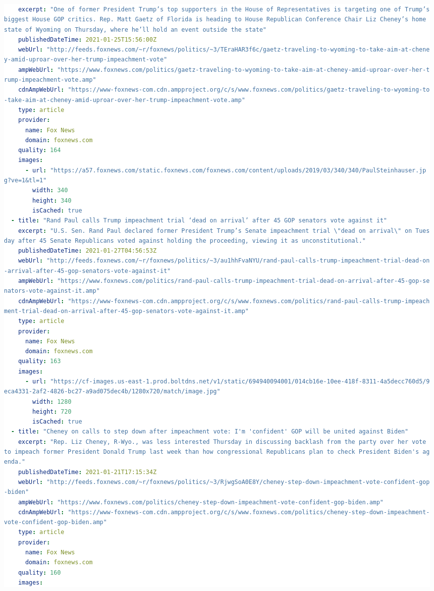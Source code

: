 ```yaml
    excerpt: "One of former President Trump’s top supporters in the House of Representatives is targeting one of Trump’s biggest House GOP critics. Rep. Matt Gaetz of Florida is heading to House Republican Conference Chair Liz Cheney’s home state of Wyoming on Thursday, where he’ll hold an event outside the state"
    publishedDateTime: 2021-01-25T15:56:00Z
    webUrl: "http://feeds.foxnews.com/~r/foxnews/politics/~3/TEraHAR3f6c/gaetz-traveling-to-wyoming-to-take-aim-at-cheney-amid-uproar-over-her-trump-impeachment-vote"
    ampWebUrl: "https://www.foxnews.com/politics/gaetz-traveling-to-wyoming-to-take-aim-at-cheney-amid-uproar-over-her-trump-impeachment-vote.amp"
    cdnAmpWebUrl: "https://www-foxnews-com.cdn.ampproject.org/c/s/www.foxnews.com/politics/gaetz-traveling-to-wyoming-to-take-aim-at-cheney-amid-uproar-over-her-trump-impeachment-vote.amp"
    type: article
    provider:
      name: Fox News
      domain: foxnews.com
    quality: 164
    images:
      - url: "https://a57.foxnews.com/static.foxnews.com/foxnews.com/content/uploads/2019/03/340/340/PaulSteinhauser.jpg?ve=1&tl=1"
        width: 340
        height: 340
        isCached: true
  - title: "Rand Paul calls Trump impeachment trial ‘dead on arrival’ after 45 GOP senators vote against it"
    excerpt: "U.S. Sen. Rand Paul declared former President Trump’s Senate impeachment trial \"dead on arrival\" on Tuesday after 45 Senate Republicans voted against holding the proceeding, viewing it as unconstitutional."
    publishedDateTime: 2021-01-27T04:56:53Z
    webUrl: "http://feeds.foxnews.com/~r/foxnews/politics/~3/au1hhFvaNYU/rand-paul-calls-trump-impeachment-trial-dead-on-arrival-after-45-gop-senators-vote-against-it"
    ampWebUrl: "https://www.foxnews.com/politics/rand-paul-calls-trump-impeachment-trial-dead-on-arrival-after-45-gop-senators-vote-against-it.amp"
    cdnAmpWebUrl: "https://www-foxnews-com.cdn.ampproject.org/c/s/www.foxnews.com/politics/rand-paul-calls-trump-impeachment-trial-dead-on-arrival-after-45-gop-senators-vote-against-it.amp"
    type: article
    provider:
      name: Fox News
      domain: foxnews.com
    quality: 163
    images:
      - url: "https://cf-images.us-east-1.prod.boltdns.net/v1/static/694940094001/014cb16e-10ee-418f-8311-4a5decc760d5/9eca4331-2af2-4826-bc27-a9ad075dec4b/1280x720/match/image.jpg"
        width: 1280
        height: 720
        isCached: true
  - title: "Cheney on calls to step down after impeachment vote: I'm 'confident' GOP will be united against Biden"
    excerpt: "Rep. Liz Cheney, R-Wyo., was less interested Thursday in discussing backlash from the party over her vote to impeach former President Donald Trump last week than how congressional Republicans plan to check President Biden's agenda."
    publishedDateTime: 2021-01-21T17:15:34Z
    webUrl: "http://feeds.foxnews.com/~r/foxnews/politics/~3/RjwgSoA0E8Y/cheney-step-down-impeachment-vote-confident-gop-biden"
    ampWebUrl: "https://www.foxnews.com/politics/cheney-step-down-impeachment-vote-confident-gop-biden.amp"
    cdnAmpWebUrl: "https://www-foxnews-com.cdn.ampproject.org/c/s/www.foxnews.com/politics/cheney-step-down-impeachment-vote-confident-gop-biden.amp"
    type: article
    provider:
      name: Fox News
      domain: foxnews.com
    quality: 160
    images:
```